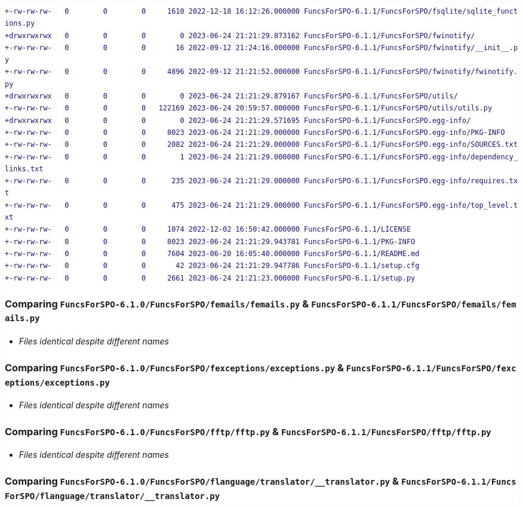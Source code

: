 ```diff
+-rw-rw-rw-   0        0        0     1610 2022-12-18 16:12:26.000000 FuncsForSPO-6.1.1/FuncsForSPO/fsqlite/sqlite_functions.py
+drwxrwxrwx   0        0        0        0 2023-06-24 21:21:29.873162 FuncsForSPO-6.1.1/FuncsForSPO/fwinotify/
+-rw-rw-rw-   0        0        0       16 2022-09-12 21:24:16.000000 FuncsForSPO-6.1.1/FuncsForSPO/fwinotify/__init__.py
+-rw-rw-rw-   0        0        0     4896 2022-09-12 21:21:52.000000 FuncsForSPO-6.1.1/FuncsForSPO/fwinotify/fwinotify.py
+drwxrwxrwx   0        0        0        0 2023-06-24 21:21:29.879167 FuncsForSPO-6.1.1/FuncsForSPO/utils/
+-rw-rw-rw-   0        0        0   122169 2023-06-24 20:59:57.000000 FuncsForSPO-6.1.1/FuncsForSPO/utils/utils.py
+drwxrwxrwx   0        0        0        0 2023-06-24 21:21:29.571695 FuncsForSPO-6.1.1/FuncsForSPO.egg-info/
+-rw-rw-rw-   0        0        0     8023 2023-06-24 21:21:29.000000 FuncsForSPO-6.1.1/FuncsForSPO.egg-info/PKG-INFO
+-rw-rw-rw-   0        0        0     2082 2023-06-24 21:21:29.000000 FuncsForSPO-6.1.1/FuncsForSPO.egg-info/SOURCES.txt
+-rw-rw-rw-   0        0        0        1 2023-06-24 21:21:29.000000 FuncsForSPO-6.1.1/FuncsForSPO.egg-info/dependency_links.txt
+-rw-rw-rw-   0        0        0      235 2023-06-24 21:21:29.000000 FuncsForSPO-6.1.1/FuncsForSPO.egg-info/requires.txt
+-rw-rw-rw-   0        0        0      475 2023-06-24 21:21:29.000000 FuncsForSPO-6.1.1/FuncsForSPO.egg-info/top_level.txt
+-rw-rw-rw-   0        0        0     1074 2022-12-02 16:50:42.000000 FuncsForSPO-6.1.1/LICENSE
+-rw-rw-rw-   0        0        0     8023 2023-06-24 21:21:29.943781 FuncsForSPO-6.1.1/PKG-INFO
+-rw-rw-rw-   0        0        0     7604 2023-06-20 16:05:40.000000 FuncsForSPO-6.1.1/README.md
+-rw-rw-rw-   0        0        0       42 2023-06-24 21:21:29.947786 FuncsForSPO-6.1.1/setup.cfg
+-rw-rw-rw-   0        0        0     2661 2023-06-24 21:21:23.000000 FuncsForSPO-6.1.1/setup.py
```

### Comparing `FuncsForSPO-6.1.0/FuncsForSPO/femails/femails.py` & `FuncsForSPO-6.1.1/FuncsForSPO/femails/femails.py`

 * *Files identical despite different names*

### Comparing `FuncsForSPO-6.1.0/FuncsForSPO/fexceptions/exceptions.py` & `FuncsForSPO-6.1.1/FuncsForSPO/fexceptions/exceptions.py`

 * *Files identical despite different names*

### Comparing `FuncsForSPO-6.1.0/FuncsForSPO/fftp/fftp.py` & `FuncsForSPO-6.1.1/FuncsForSPO/fftp/fftp.py`

 * *Files identical despite different names*

### Comparing `FuncsForSPO-6.1.0/FuncsForSPO/flanguage/translator/__translator.py` & `FuncsForSPO-6.1.1/FuncsForSPO/flanguage/translator/__translator.py`
